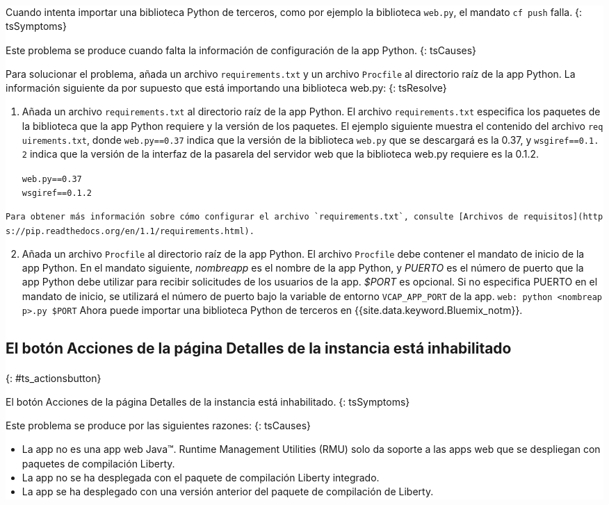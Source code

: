 Cuando intenta importar una biblioteca Python de terceros, como por ejemplo la biblioteca `web.py`, el mandato `cf push` falla.
{: tsSymptoms}


 

Este problema se produce cuando falta la información de configuración de la app Python.
{: tsCauses}


 

Para solucionar el problema, añada un archivo `requirements.txt` y un archivo `Procfile` al directorio raíz de la app Python. La información siguiente da por supuesto que está importando una biblioteca web.py:
{: tsResolve}

  1. Añada un archivo `requirements.txt` al directorio raíz de la app Python.
     El archivo `requirements.txt` especifica los paquetes de la biblioteca que la app Python requiere y la versión de los paquetes. El ejemplo siguiente muestra el contenido del archivo `requirements.txt`, donde `web.py==0.37` indica que la versión de la biblioteca `web.py` que se descargará es la 0.37, y `wsgiref==0.1.2` indica que la versión de la interfaz de la pasarela del servidor web que la biblioteca web.py requiere es la 0.1.2.
	 ```
	 web.py==0.37
     wsgiref==0.1.2
	 ```
	Para obtener más información sobre cómo configurar el archivo `requirements.txt`, consulte [Archivos de requisitos](https://pip.readthedocs.org/en/1.1/requirements.html). 
	 
  2. Añada un archivo `Procfile` al directorio raíz de la app Python.
	El archivo `Procfile` debe contener el mandato de inicio de la app Python. En el mandato siguiente, *nombreapp* es el nombre de la app Python, y *PUERTO* es el número de puerto que la app Python debe utilizar para recibir solicitudes de los usuarios de la app. *$PORT* es opcional. Si no especifica PUERTO en el mandato de inicio, se utilizará el número de puerto bajo la variable de entorno `VCAP_APP_PORT` de la app. 
	```
	web: python <nombreapp>.py $PORT
	```
Ahora puede importar una biblioteca Python de terceros en {{site.data.keyword.Bluemix_notm}}.	



## El botón Acciones de la página Detalles de la instancia está inhabilitado
{: #ts_actionsbutton}



El botón Acciones de la página Detalles de la instancia está inhabilitado.
{: tsSymptoms} 

 

Este problema se produce por las siguientes razones:
{: tsCauses}

  * La app no es una app web Java™. Runtime Management Utilities (RMU) solo da soporte a las apps web que se despliegan con paquetes de
compilación Liberty.
  * La app no se ha desplegada con el paquete de compilación Liberty integrado.
  * La app se ha desplegado con una versión anterior del paquete de compilación de Liberty.
